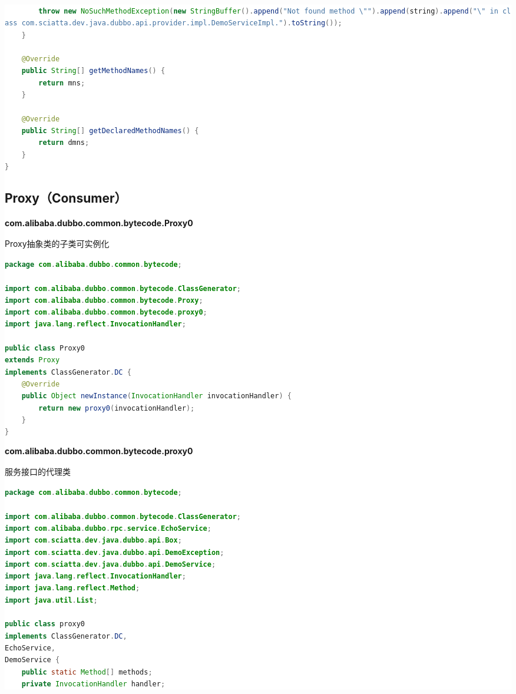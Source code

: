 ```java
        throw new NoSuchMethodException(new StringBuffer().append("Not found method \"").append(string).append("\" in class com.sciatta.dev.java.dubbo.api.provider.impl.DemoServiceImpl.").toString());
    }

    @Override
    public String[] getMethodNames() {
        return mns;
    }

    @Override
    public String[] getDeclaredMethodNames() {
        return dmns;
    }
}
```



## Proxy（Consumer）

**com.alibaba.dubbo.common.bytecode.Proxy0**

Proxy抽象类的子类可实例化

```java
package com.alibaba.dubbo.common.bytecode;

import com.alibaba.dubbo.common.bytecode.ClassGenerator;
import com.alibaba.dubbo.common.bytecode.Proxy;
import com.alibaba.dubbo.common.bytecode.proxy0;
import java.lang.reflect.InvocationHandler;

public class Proxy0
extends Proxy
implements ClassGenerator.DC {
    @Override
    public Object newInstance(InvocationHandler invocationHandler) {
        return new proxy0(invocationHandler);
    }
}
```



**com.alibaba.dubbo.common.bytecode.proxy0**

服务接口的代理类

```java
package com.alibaba.dubbo.common.bytecode;

import com.alibaba.dubbo.common.bytecode.ClassGenerator;
import com.alibaba.dubbo.rpc.service.EchoService;
import com.sciatta.dev.java.dubbo.api.Box;
import com.sciatta.dev.java.dubbo.api.DemoException;
import com.sciatta.dev.java.dubbo.api.DemoService;
import java.lang.reflect.InvocationHandler;
import java.lang.reflect.Method;
import java.util.List;

public class proxy0
implements ClassGenerator.DC,
EchoService,
DemoService {
    public static Method[] methods;
    private InvocationHandler handler;
```